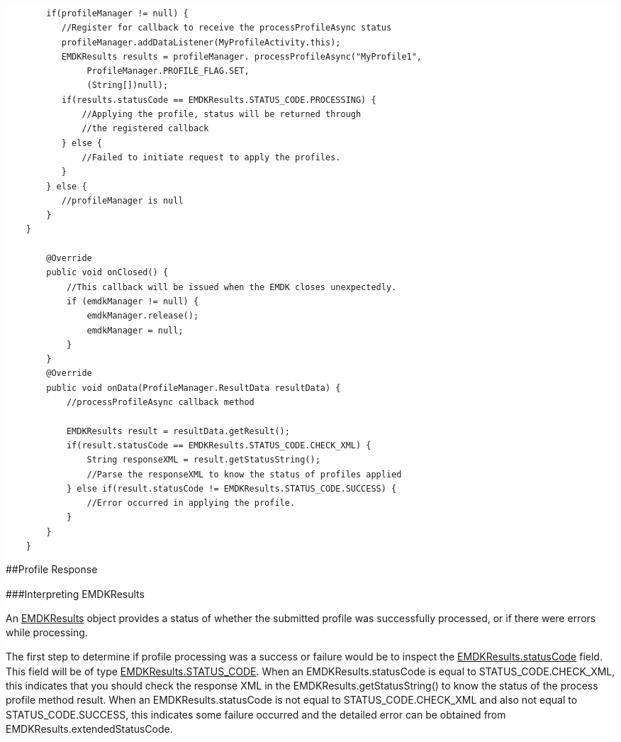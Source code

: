             if(profileManager != null) {
               //Register for callback to receive the processProfileAsync status
               profileManager.addDataListener(MyProfileActivity.this);
               EMDKResults results = profileManager. processProfileAsync("MyProfile1",
                    ProfileManager.PROFILE_FLAG.SET,
                    (String[])null);
               if(results.statusCode == EMDKResults.STATUS_CODE.PROCESSING) {
                   //Applying the profile, status will be returned through
                   //the registered callback
               } else {
                   //Failed to initiate request to apply the profiles.
               }
            } else { 
               //profileManager is null 
            } 
        }

			@Override
			public void onClosed() {
				//This callback will be issued when the EMDK closes unexpectedly.
				if (emdkManager != null) {
					emdkManager.release();
					emdkManager = null;
				}
			}
			@Override
			public void onData(ProfileManager.ResultData resultData) {
				//processProfileAsync callback method

				EMDKResults result = resultData.getResult();
				if(result.statusCode == EMDKResults.STATUS_CODE.CHECK_XML) {
					String responseXML = result.getStatusString();
					//Parse the responseXML to know the status of profiles applied
				} else if(result.statusCode != EMDKResults.STATUS_CODE.SUCCESS) {
					//Error occurred in applying the profile.
				}
			}
		}


##Profile Response

###Interpreting EMDKResults

An [EMDKResults](/emdk-for-android/9-0/api) object
provides a status of whether the submitted profile was successfully
processed, or if there were errors while processing.

The first step to determine if profile processing was a success or
failure would be to inspect
the [EMDKResults.statusCode](/emdk-for-android/9-0/api) field.
This field will be of type
[EMDKResults.STATUS\_CODE](/emdk-for-android/9-0/api).
When an EMDKResults.statusCode is equal to STATUS\_CODE.CHECK\_XML, this
indicates that you should check the response XML in the
EMDKResults.getStatusString() to know the status of the process profile
method result. When an EMDKResults.statusCode is not equal to
STATUS\_CODE.CHECK\_XML and also not equal to STATUS\_CODE.SUCCESS, this
indicates some failure occurred and the detailed error can be obtained
from EMDKResults.extendedStatusCode.
